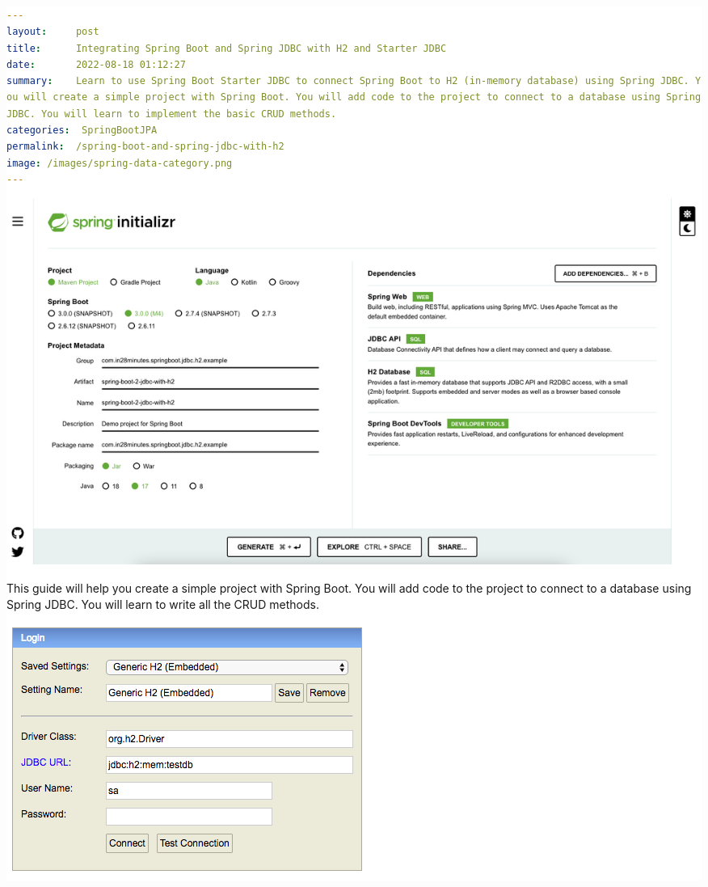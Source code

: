 ```yaml
---
layout:     post
title:      Integrating Spring Boot and Spring JDBC with H2 and Starter JDBC
date:       2022-08-18 01:12:27
summary:    Learn to use Spring Boot Starter JDBC to connect Spring Boot to H2 (in-memory database) using Spring JDBC. You will create a simple project with Spring Boot. You will add code to the project to connect to a database using Spring JDBC. You will learn to implement the basic CRUD methods.
categories:  SpringBootJPA
permalink:  /spring-boot-and-spring-jdbc-with-h2
image: /images/spring-data-category.png
---
```


![Image](/images/spring-initializer-web-h2-devtools-jdbc.png "Web, JDBC,H2 and Developer Tools")

This guide will help you create a simple project with Spring Boot. You will add code to the project to connect to a database using Spring JDBC. You will learn to write all the CRUD methods.
 
![Image](/images/H2-Console-Login-Page.png "H2 Console Login PAge") 
